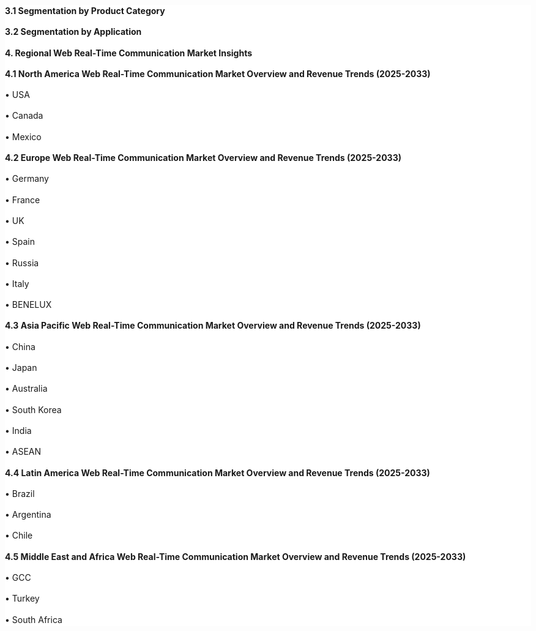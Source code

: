 <strong>3.1 Segmentation by Product Category</strong>

<strong>3.2 Segmentation by Application</strong>

<strong>4. Regional Web Real-Time Communication Market Insights</strong>

<strong>4.1 North America Web Real-Time Communication Market Overview and Revenue Trends (2025-2033)</strong>

• USA

• Canada

• Mexico

<strong>4.2 Europe Web Real-Time Communication Market Overview and Revenue Trends (2025-2033)</strong>

• Germany

• France

• UK

• Spain

• Russia

• Italy

• BENELUX

<strong>4.3 Asia Pacific Web Real-Time Communication Market Overview and Revenue Trends (2025-2033)</strong>

• China

• Japan

• Australia

• South Korea

• India

• ASEAN

<strong>4.4 Latin America Web Real-Time Communication Market Overview and Revenue Trends (2025-2033)</strong>

• Brazil

• Argentina

• Chile

<strong>4.5 Middle East and Africa Web Real-Time Communication Market Overview and Revenue Trends (2025-2033)</strong>

• GCC

• Turkey

• South Africa
